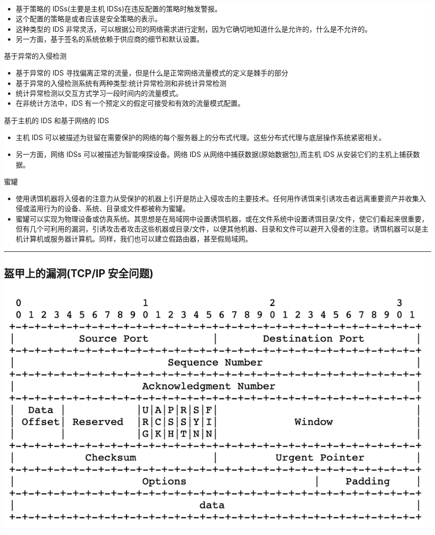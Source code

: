 *   基于策略的 IDSs(主要是主机 IDSs)在违反配置的策略时触发警报。
*   这个配置的策略是或者应该是安全策略的表示。
*   这种类型的 IDS 非常灵活，可以根据公司的网络需求进行定制，因为它确切地知道什么是允许的，什么是不允许的。
*   另一方面，基于签名的系统依赖于供应商的细节和默认设置。

基于异常的入侵检测

*   基于异常的 IDS 寻找偏离正常的流量，但是什么是正常网络流量模式的定义是棘手的部分
*   基于异常的入侵检测系统有两种类型:统计异常检测和非统计异常检测
*   统计异常检测以交互方式学习一段时间内的流量模式。
*   在非统计方法中，IDS 有一个预定义的假定可接受和有效的流量模式配置。

基于主机的 IDS 和基于网络的 IDS

*   主机 IDS 可以被描述为驻留在需要保护的网络的每个服务器上的分布式代理。这些分布式代理与底层操作系统紧密相关。

*   另一方面，网络 IDSs 可以被描述为智能嗅探设备。网络 IDS 从网络中捕获数据(原始数据包),而主机 IDS 从安装它们的主机上捕获数据。

蜜罐

*   使用诱饵机器将入侵者的注意力从受保护的机器上引开是防止入侵攻击的主要技术。任何用作诱饵来引诱攻击者远离重要资产并收集入侵或滥用行为的设备、系统、目录或文件都被称为蜜罐。
*   蜜罐可以实现为物理设备或仿真系统。其思想是在局域网中设置诱饵机器，或在文件系统中设置诱饵目录/文件，使它们看起来很重要，但有几个可利用的漏洞，引诱攻击者攻击这些机器或目录/文件，以便其他机器、目录和文件可以避开入侵者的注意。诱饵机器可以是主机计算机或服务器计算机。同样，我们也可以建立假路由器，甚至假局域网。

* * *

## 盔甲上的漏洞(TCP/IP 安全问题)

![image18](img/30d842e0082e2f3e49be438bac476ab4.png)
